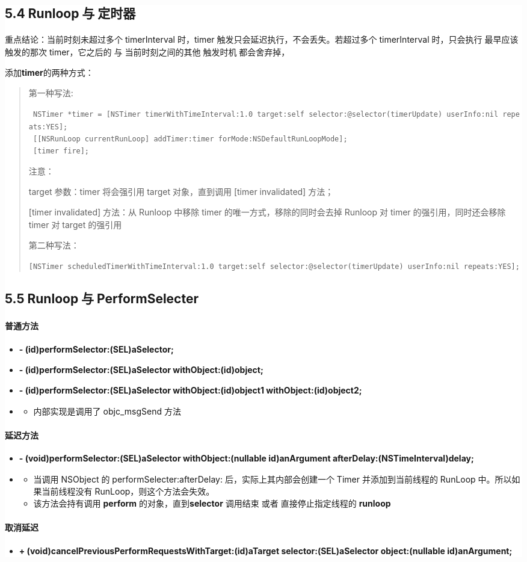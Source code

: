 ## 5.4 Runloop 与 定时器

重点结论：当前时刻未超过多个 timerInterval 时，timer 触发只会延迟执行，不会丢失。若超过多个 timerInterval 时，只会执行 最早应该触发的那次 timer，它之后的 与 当前时刻之间的其他 触发时机 都会舍弃掉，

添加**timer**的两种方式：

> 第一种写法:
>
> ```objc
>  NSTimer *timer = [NSTimer timerWithTimeInterval:1.0 target:self selector:@selector(timerUpdate) userInfo:nil repeats:YES];
>  [[NSRunLoop currentRunLoop] addTimer:timer forMode:NSDefaultRunLoopMode];
>  [timer fire];
> ```
>
> 注意：
>
> target 参数：timer 将会强引用 target 对象，直到调用 [timer invalidated] 方法；
>
>  [timer invalidated] 方法：从 Runloop 中移除 timer 的唯一方式，移除的同时会去掉 Runloop 对 timer 的强引用，同时还会移除 timer 对 target 的强引用
>
> 第二种写法：
>
> ```objc
> [NSTimer scheduledTimerWithTimeInterval:1.0 target:self selector:@selector(timerUpdate) userInfo:nil repeats:YES];
> ```

## 5.5 Runloop 与 PerformSelecter

#### 普通方法

- **- (id)performSelector:(SEL)aSelector;**

- **- (id)performSelector:(SEL)aSelector withObject:(id)object;**

- **- (id)performSelector:(SEL)aSelector withObject:(id)object1 withObject:(id)object2;**

- - 内部实现是调用了 objc_msgSend 方法

#### 延迟方法

- **- (void)performSelector:(SEL)aSelector withObject:(nullable id)anArgument afterDelay:(NSTimeInterval)delay;**

- - 当调用 NSObject 的 performSelecter:afterDelay: 后，实际上其内部会创建一个 Timer 并添加到当前线程的 RunLoop 中。所以如果当前线程没有 RunLoop，则这个方法会失效。
  - 该方法会持有调用 **perform** 的对象，直到**selector** 调用结束 或者 直接停止指定线程的 **runloop**

#### 取消延迟

- **+ (void)cancelPreviousPerformRequestsWithTarget:(id)aTarget selector:(SEL)aSelector object:(nullable id)anArgument;**
